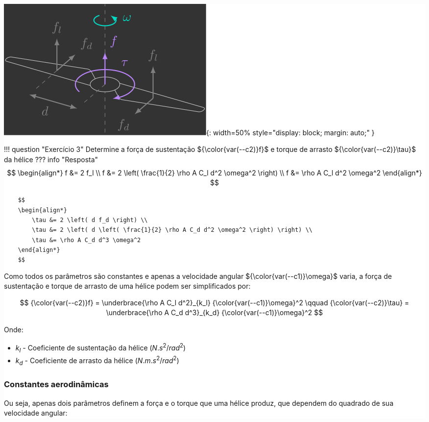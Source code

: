 ![Propeller2](images/propeller2.svg){: width=50% style="display: block; margin: auto;" }

!!! question "Exercício 3"
    Determine a força de sustentação ${\color{var(--c2)}f}$ e torque de arrasto ${\color{var(--c2)}\tau}$ da hélice
    ??? info "Resposta"
        $$
        \begin{align*}
            f &= 2 f_l \\
            f &= 2 \left( \frac{1}{2} \rho A C_l d^2 \omega^2  \right) \\
            f &= \rho A C_l d^2 \omega^2 
        \end{align*}
        $$

        $$
        \begin{align*}
            \tau &= 2 \left( d f_d \right) \\ 
            \tau &= 2 \left( d \left( \frac{1}{2} \rho A C_d d^2 \omega^2 \right) \right) \\
            \tau &= \rho A C_d d^3 \omega^2 
        \end{align*}
        $$

Como todos os parâmetros são constantes e apenas a velocidade angular ${\color{var(--c1)}\omega}$ varia, a força de sustentação e torque de arrasto de uma hélice podem ser simplificados por:

$$
{\color{var(--c2)}f} = \underbrace{\rho A C_l d^2}_{k_l} {\color{var(--c1)}\omega}^2 
\qquad
{\color{var(--c2)}\tau} = \underbrace{\rho A C_d d^3}_{k_d} {\color{var(--c1)}\omega}^2 
$$

Onde:

- $k_l$ - Coeficiente de sustentação da hélice ($N.s^2/rad^2$)
- $k_d$ - Coeficiente de arrasto da hélice ($N.m.s^2/rad^2$)

### Constantes aerodinâmicas

Ou seja, apenas dois parâmetros definem a força e o torque que uma hélice produz, que dependem do quadrado de sua velocidade angular:
